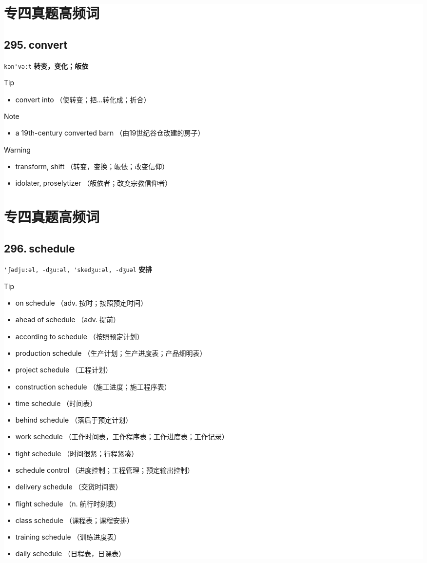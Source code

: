 # 专四真题高频词

## 295. convert

`kən'və:t`  **转变，变化；皈依**

> [!TIP]
>
> - convert into （使转变；把…转化成；折合）
>

> [!NOTE]
>
> - a 19th-century converted barn （由19世纪谷仓改建的房子）
>

> [!WARNING]
>
> - transform, shift （转变，变换；皈依；改变信仰）
>
> - idolater, proselytizer （皈依者；改变宗教信仰者）
>

# 专四真题高频词

## 296. schedule

`'ʃədju:əl, -dʒu:əl, 'skedʒu:əl, -dʒuəl`  **安排**

> [!TIP]
>
> - on schedule （adv. 按时；按照预定时间）
>
> - ahead of schedule （adv. 提前）
>
> - according to schedule （按照预定计划）
>
> - production schedule （生产计划；生产进度表；产品细明表）
>
> - project schedule （工程计划）
>
> - construction schedule （施工进度；施工程序表）
>
> - time schedule （时间表）
>
> - behind schedule （落后于预定计划）
>
> - work schedule （工作时间表，工作程序表；工作进度表；工作记录）
>
> - tight schedule （时间很紧；行程紧凑）
>
> - schedule control （进度控制；工程管理；预定输出控制）
>
> - delivery schedule （交货时间表）
>
> - flight schedule （n. 航行时刻表）
>
> - class schedule （课程表；课程安排）
>
> - training schedule （训练进度表）
>
> - daily schedule （日程表，日课表）